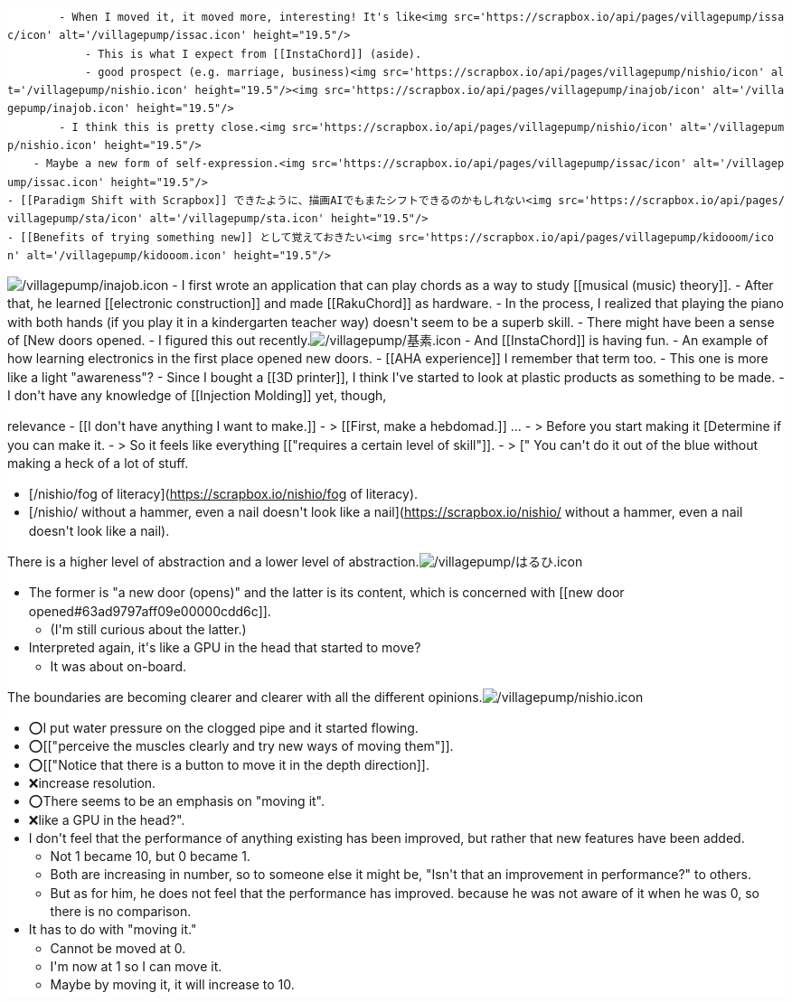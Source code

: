             - When I moved it, it moved more, interesting! It's like<img src='https://scrapbox.io/api/pages/villagepump/issac/icon' alt='/villagepump/issac.icon' height="19.5"/>
                - This is what I expect from [[InstaChord]] (aside).
                - good prospect (e.g. marriage, business)<img src='https://scrapbox.io/api/pages/villagepump/nishio/icon' alt='/villagepump/nishio.icon' height="19.5"/><img src='https://scrapbox.io/api/pages/villagepump/inajob/icon' alt='/villagepump/inajob.icon' height="19.5"/>
            - I think this is pretty close.<img src='https://scrapbox.io/api/pages/villagepump/nishio/icon' alt='/villagepump/nishio.icon' height="19.5"/>
        - Maybe a new form of self-expression.<img src='https://scrapbox.io/api/pages/villagepump/issac/icon' alt='/villagepump/issac.icon' height="19.5"/>
    - [[Paradigm Shift with Scrapbox]] できたように、描画AIでもまたシフトできるのかもしれない<img src='https://scrapbox.io/api/pages/villagepump/sta/icon' alt='/villagepump/sta.icon' height="19.5"/>
    - [[Benefits of trying something new]] として覚えておきたい<img src='https://scrapbox.io/api/pages/villagepump/kidooom/icon' alt='/villagepump/kidooom.icon' height="19.5"/>

<img src='https://scrapbox.io/api/pages/villagepump/inajob/icon' alt='/villagepump/inajob.icon' height="19.5"/>
- I first wrote an application that can play chords as a way to study [[musical (music) theory]].
    - After that, he learned [[electronic construction]] and made [[RakuChord]] as hardware.
    - In the process, I realized that playing the piano with both hands (if you play it in a kindergarten teacher way) doesn't seem to be a superb skill.
        - There might have been a sense of [New doors opened.
        - I figured this out recently.<img src='https://scrapbox.io/api/pages/villagepump/基素/icon' alt='/villagepump/基素.icon' height="19.5"/>
    - And [[InstaChord]] is having fun.
- An example of how learning electronics in the first place opened new doors.
    - [[AHA experience]] I remember that term too.
    - This one is more like a light "awareness"?
    - Since I bought a [[3D printer]], I think I've started to look at plastic products as something to be made.
        - I don't have any knowledge of [[Injection Molding]] yet, though,

relevance
    - [[I don't have anything I want to make.]]
    - >  [[First, make a hebdomad.]] ...
    - >  Before you start making it [Determine if you can make it.
    - >  So it feels like everything [["requires a certain level of skill"]].
    - >  [" You can't do it out of the blue without making a heck of a lot of stuff.
- [/nishio/fog of literacy](https://scrapbox.io/nishio/fog of literacy).
- [/nishio/ without a hammer, even a nail doesn't look like a nail](https://scrapbox.io/nishio/ without a hammer, even a nail doesn't look like a nail).

There is a higher level of abstraction and a lower level of abstraction.<img src='https://scrapbox.io/api/pages/villagepump/はるひ/icon' alt='/villagepump/はるひ.icon' height="19.5"/>
- The former is "a new door (opens)" and the latter is its content, which is concerned with [[new door opened#63ad9797aff09e00000cdd6c]].
    - (I'm still curious about the latter.)
- Interpreted again, it's like a GPU in the head that started to move?
    - It was about on-board.

The boundaries are becoming clearer and clearer with all the different opinions.<img src='https://scrapbox.io/api/pages/villagepump/nishio/icon' alt='/villagepump/nishio.icon' height="19.5"/>
- ⭕️I put water pressure on the clogged pipe and it started flowing.
- ⭕[["perceive the muscles clearly and try new ways of moving them"]].
- ⭕[["Notice that there is a button to move it in the depth direction]].
- ❌increase resolution.
- ⭕There seems to be an emphasis on "moving it".
- ❌like a GPU in the head?".
- I don't feel that the performance of anything existing has been improved, but rather that new features have been added.
    - Not 1 became 10, but 0 became 1.
    - Both are increasing in number, so to someone else it might be, "Isn't that an improvement in performance?" to others.
    - But as for him, he does not feel that the performance has improved. because he was not aware of it when he was 0, so there is no comparison.
- It has to do with "moving it."
    - Cannot be moved at 0.
    - I'm now at 1 so I can move it.
    - Maybe by moving it, it will increase to 10.
